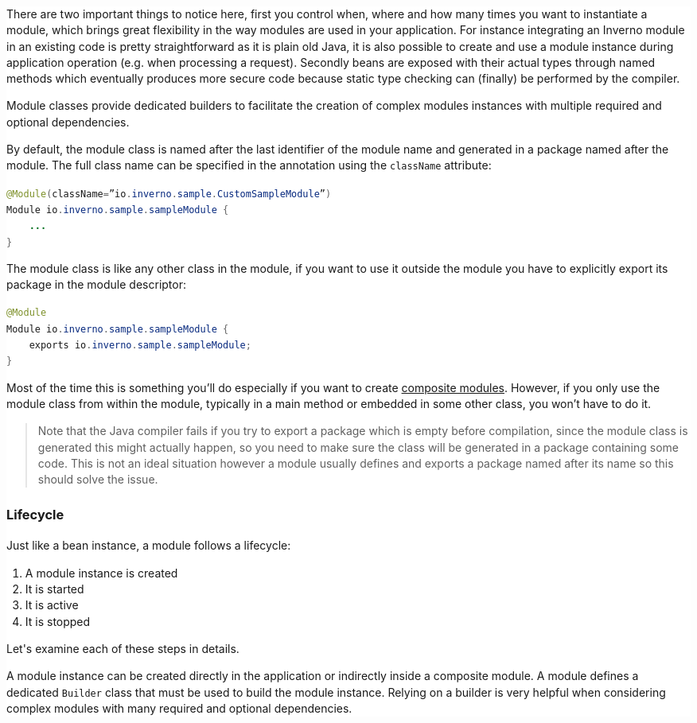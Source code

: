 There are two important things to notice here, first you control when, where and how many times you want to instantiate a module, which brings great flexibility in the way modules are used in your application. For instance integrating an Inverno module in an existing code is pretty straightforward as it is plain old Java, it is also possible to create and use a module instance during application operation (e.g. when processing a request). Secondly beans are exposed with their actual types through named methods which eventually produces more secure code because static type checking can (finally) be performed by the compiler.

Module classes provide dedicated builders to facilitate the creation of complex modules instances with multiple required and optional dependencies.

By default, the module class is named after the last identifier of the module name and generated in a package named after the module. The full class name can be specified in the annotation using the `className` attribute:

```java
@Module(className=”io.inverno.sample.CustomSampleModule”)
Module io.inverno.sample.sampleModule {
    ...
}
```

The module class is like any other class in the module, if you want to use it outside the module you have to explicitly export its package in the module descriptor:

```java
@Module
Module io.inverno.sample.sampleModule {
    exports io.inverno.sample.sampleModule;
}
```

Most of the time this is something you’ll do especially if you want to create [composite modules](#modular-application). However, if you only use the module class from within the module, typically in a main method or embedded in some other class, you won’t have to do it.

> Note that the Java compiler fails if you try to export a package which is empty before compilation, since the module class is generated this might actually happen, so you need to make sure the class will be generated in a package containing some code. This is not an ideal situation however a module usually defines and exports a package named after its name so this should solve the issue.

### Lifecycle

Just like a bean instance, a module follows a lifecycle:

1. A module instance is created
2. It is started
3. It is active
4. It is stopped

Let's examine each of these steps in details.

A module instance can be created directly in the application or indirectly inside a composite module. A module defines a dedicated `Builder` class that must be used to build the module instance. Relying on a builder is very helpful when considering complex modules with many required and optional dependencies.
